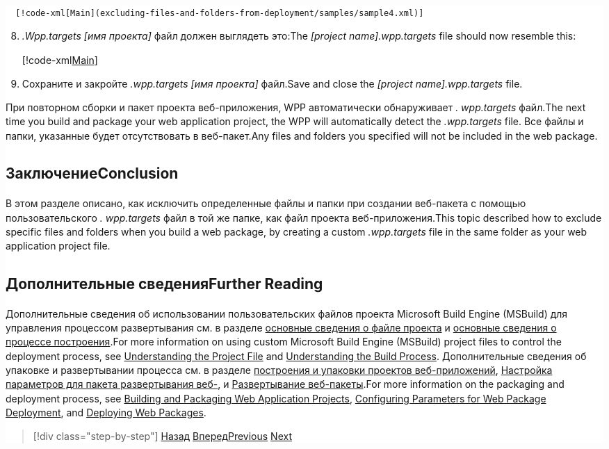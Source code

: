       [!code-xml[Main](excluding-files-and-folders-from-deployment/samples/sample4.xml)]
8. <span data-ttu-id="d7c66-170">*.Wpp.targets [имя проекта]* файл должен выглядеть это:</span><span class="sxs-lookup"><span data-stu-id="d7c66-170">The *[project name].wpp.targets* file should now resemble this:</span></span>

    [!code-xml[Main](excluding-files-and-folders-from-deployment/samples/sample5.xml)]
9. <span data-ttu-id="d7c66-171">Сохраните и закройте *.wpp.targets [имя проекта]* файл.</span><span class="sxs-lookup"><span data-stu-id="d7c66-171">Save and close the *[project name].wpp.targets* file.</span></span>

<span data-ttu-id="d7c66-172">При повторном сборки и пакет проекта веб-приложения, WPP автоматически обнаруживает *. wpp.targets* файл.</span><span class="sxs-lookup"><span data-stu-id="d7c66-172">The next time you build and package your web application project, the WPP will automatically detect the *.wpp.targets* file.</span></span> <span data-ttu-id="d7c66-173">Все файлы и папки, указанные будет отсутствовать в веб-пакет.</span><span class="sxs-lookup"><span data-stu-id="d7c66-173">Any files and folders you specified will not be included in the web package.</span></span>

## <a name="conclusion"></a><span data-ttu-id="d7c66-174">Заключение</span><span class="sxs-lookup"><span data-stu-id="d7c66-174">Conclusion</span></span>

<span data-ttu-id="d7c66-175">В этом разделе описано, как исключить определенные файлы и папки при создании веб-пакета с помощью пользовательского *. wpp.targets* файл в той же папке, как файл проекта веб-приложения.</span><span class="sxs-lookup"><span data-stu-id="d7c66-175">This topic described how to exclude specific files and folders when you build a web package, by creating a custom *.wpp.targets* file in the same folder as your web application project file.</span></span>

## <a name="further-reading"></a><span data-ttu-id="d7c66-176">Дополнительные сведения</span><span class="sxs-lookup"><span data-stu-id="d7c66-176">Further Reading</span></span>

<span data-ttu-id="d7c66-177">Дополнительные сведения об использовании пользовательских файлов проекта Microsoft Build Engine (MSBuild) для управления процессом развертывания см. в разделе [основные сведения о файле проекта](../web-deployment-in-the-enterprise/understanding-the-project-file.md) и [основные сведения о процессе построения](../web-deployment-in-the-enterprise/understanding-the-build-process.md).</span><span class="sxs-lookup"><span data-stu-id="d7c66-177">For more information on using custom Microsoft Build Engine (MSBuild) project files to control the deployment process, see [Understanding the Project File](../web-deployment-in-the-enterprise/understanding-the-project-file.md) and [Understanding the Build Process](../web-deployment-in-the-enterprise/understanding-the-build-process.md).</span></span> <span data-ttu-id="d7c66-178">Дополнительные сведения об упаковке и развертывании процесса см. в разделе [построения и упаковки проектов веб-приложений](../web-deployment-in-the-enterprise/building-and-packaging-web-application-projects.md), [Настройка параметров для пакета развертывания веб-](../web-deployment-in-the-enterprise/configuring-parameters-for-web-package-deployment.md), и [ Развертывание веб-пакеты](../web-deployment-in-the-enterprise/deploying-web-packages.md).</span><span class="sxs-lookup"><span data-stu-id="d7c66-178">For more information on the packaging and deployment process, see [Building and Packaging Web Application Projects](../web-deployment-in-the-enterprise/building-and-packaging-web-application-projects.md), [Configuring Parameters for Web Package Deployment](../web-deployment-in-the-enterprise/configuring-parameters-for-web-package-deployment.md), and [Deploying Web Packages](../web-deployment-in-the-enterprise/deploying-web-packages.md).</span></span>

> [!div class="step-by-step"]
> <span data-ttu-id="d7c66-179">[Назад](deploying-membership-databases-to-enterprise-environments.md)
> [Вперед](taking-web-applications-offline-with-web-deploy.md)</span><span class="sxs-lookup"><span data-stu-id="d7c66-179">[Previous](deploying-membership-databases-to-enterprise-environments.md)
[Next](taking-web-applications-offline-with-web-deploy.md)</span></span>
